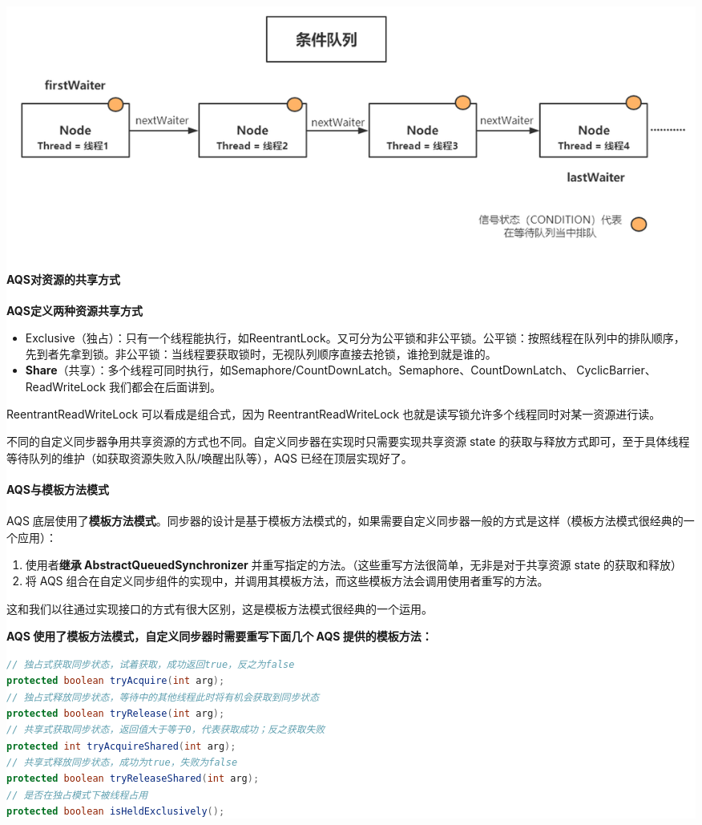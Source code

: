 ![image-20200611200045343](assets/image-20200611200045343.png)

#### AQS对资源的共享方式

**AQS定义两种资源共享方式**

- Exclusive（独占）：只有一个线程能执行，如ReentrantLock。又可分为公平锁和非公平锁。公平锁：按照线程在队列中的排队顺序，先到者先拿到锁。非公平锁：当线程要获取锁时，无视队列顺序直接去抢锁，谁抢到就是谁的。
- **Share**（共享）：多个线程可同时执行，如Semaphore/CountDownLatch。Semaphore、CountDownLatch、 CyclicBarrier、ReadWriteLock 我们都会在后面讲到。

ReentrantReadWriteLock 可以看成是组合式，因为 ReentrantReadWriteLock 也就是读写锁允许多个线程同时对某一资源进行读。

不同的自定义同步器争用共享资源的方式也不同。自定义同步器在实现时只需要实现共享资源 state 的获取与释放方式即可，至于具体线程等待队列的维护（如获取资源失败入队/唤醒出队等），AQS 已经在顶层实现好了。



#### AQS与模板方法模式

AQS 底层使用了**模板方法模式**。同步器的设计是基于模板方法模式的，如果需要自定义同步器一般的方式是这样（模板方法模式很经典的一个应用）：

1. 使用者**继承 AbstractQueuedSynchronizer** 并重写指定的方法。（这些重写方法很简单，无非是对于共享资源 state 的获取和释放）
2. 将 AQS 组合在自定义同步组件的实现中，并调用其模板方法，而这些模板方法会调用使用者重写的方法。

这和我们以往通过实现接口的方式有很大区别，这是模板方法模式很经典的一个运用。

**AQS 使用了模板方法模式，自定义同步器时需要重写下面几个 AQS 提供的模板方法：**

```java
// 独占式获取同步状态，试着获取，成功返回true，反之为false
protected boolean tryAcquire(int arg);
// 独占式释放同步状态，等待中的其他线程此时将有机会获取到同步状态
protected boolean tryRelease(int arg);
// 共享式获取同步状态，返回值大于等于0，代表获取成功；反之获取失败
protected int tryAcquireShared(int arg);
// 共享式释放同步状态，成功为true，失败为false
protected boolean tryReleaseShared(int arg);
// 是否在独占模式下被线程占用
protected boolean isHeldExclusively();
```
